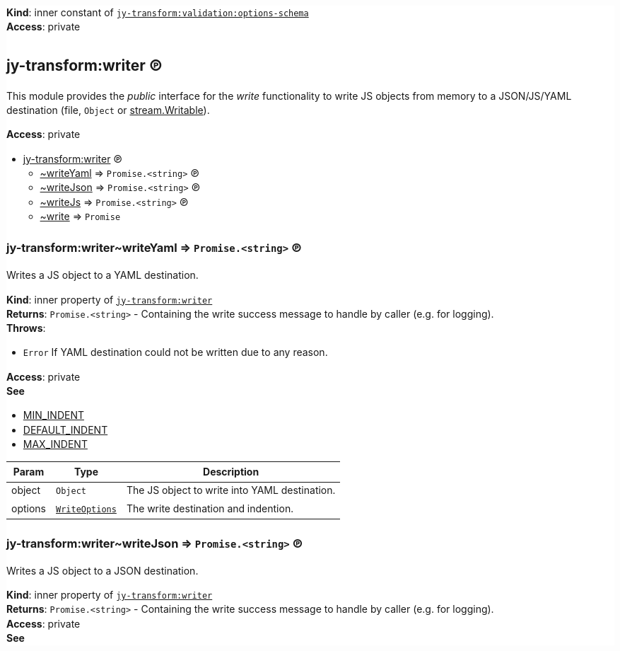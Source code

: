 **Kind**: inner constant of [<code>jy-transform:validation:options-schema</code>](#module_jy-transform_validation_options-schema)  
**Access**: private  
<a name="module_jy-transform_writer"></a>

## jy-transform:writer ℗
This module provides the _public_ interface for the _write_ functionality to write JS objects from
memory to a JSON/JS/YAML destination (file, `Object` or [stream.Writable](stream.Writable)).

**Access**: private  

* [jy-transform:writer](#module_jy-transform_writer) ℗
    * [~writeYaml](#module_jy-transform_writer..writeYaml) ⇒ <code>Promise.&lt;string&gt;</code> ℗
    * [~writeJson](#module_jy-transform_writer..writeJson) ⇒ <code>Promise.&lt;string&gt;</code> ℗
    * [~writeJs](#module_jy-transform_writer..writeJs) ⇒ <code>Promise.&lt;string&gt;</code> ℗
    * [~write](#module_jy-transform_writer..write) ⇒ <code>Promise</code>

<a name="module_jy-transform_writer..writeYaml"></a>

### jy-transform:writer~writeYaml ⇒ <code>Promise.&lt;string&gt;</code> ℗
Writes a JS object to a YAML destination.

**Kind**: inner property of [<code>jy-transform:writer</code>](#module_jy-transform_writer)  
**Returns**: <code>Promise.&lt;string&gt;</code> - Containing the write success message to handle by caller (e.g. for logging).  
**Throws**:

- <code>Error</code> If YAML destination could not be written due to any reason.

**Access**: private  
**See**

- [MIN_INDENT](MIN_INDENT)
- [DEFAULT_INDENT](DEFAULT_INDENT)
- [MAX_INDENT](MAX_INDENT)


| Param | Type | Description |
| --- | --- | --- |
| object | <code>Object</code> | The JS object to write into YAML destination. |
| options | [<code>WriteOptions</code>](#WriteOptions) | The write destination and indention. |

<a name="module_jy-transform_writer..writeJson"></a>

### jy-transform:writer~writeJson ⇒ <code>Promise.&lt;string&gt;</code> ℗
Writes a JS object to a JSON destination.

**Kind**: inner property of [<code>jy-transform:writer</code>](#module_jy-transform_writer)  
**Returns**: <code>Promise.&lt;string&gt;</code> - Containing the write success message to handle by caller (e.g. for logging).  
**Access**: private  
**See**
